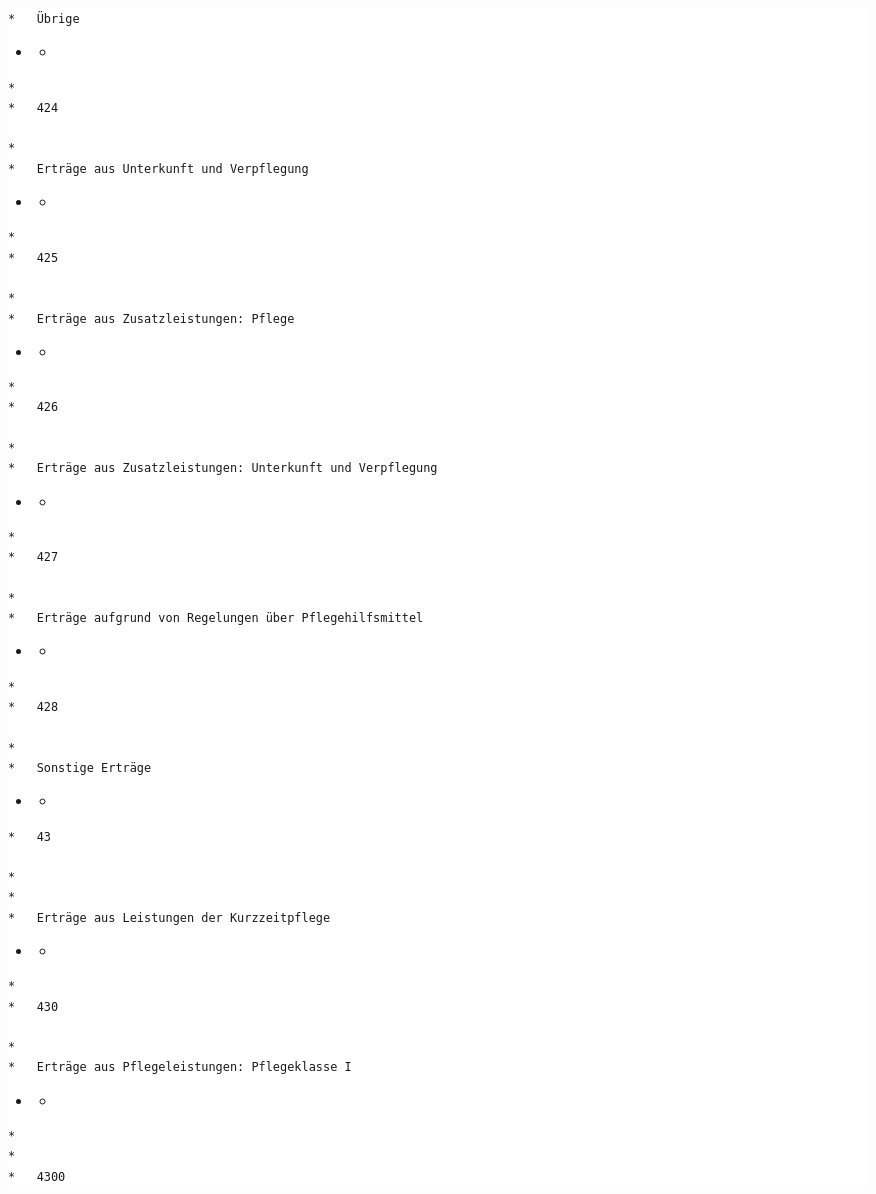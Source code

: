     *   Übrige


*    *
    *
    *   424

    *
    *   Erträge aus Unterkunft und Verpflegung


*    *
    *
    *   425

    *
    *   Erträge aus Zusatzleistungen: Pflege


*    *
    *
    *   426

    *
    *   Erträge aus Zusatzleistungen: Unterkunft und Verpflegung


*    *
    *
    *   427

    *
    *   Erträge aufgrund von Regelungen über Pflegehilfsmittel


*    *
    *
    *   428

    *
    *   Sonstige Erträge


*    *
    *   43

    *
    *
    *   Erträge aus Leistungen der Kurzzeitpflege


*    *
    *
    *   430

    *
    *   Erträge aus Pflegeleistungen: Pflegeklasse I


*    *
    *
    *
    *   4300
